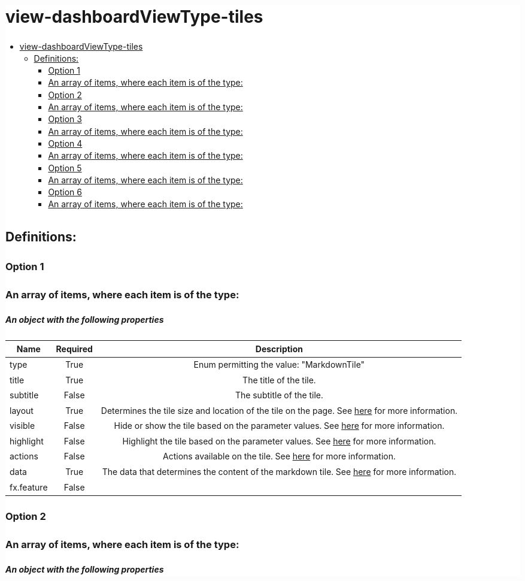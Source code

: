 <a name="view-dashboardviewtype-tiles"></a>
# view-dashboardViewType-tiles
* [view-dashboardViewType-tiles](#view-dashboardviewtype-tiles)
    * [Definitions:](#view-dashboardviewtype-tiles-definitions)
        * [Option 1](#view-dashboardviewtype-tiles-definitions-option-1)
        * [An array of items, where each item is of the type:](#view-dashboardviewtype-tiles-definitions-an-array-of-items-where-each-item-is-of-the-type)
        * [Option 2](#view-dashboardviewtype-tiles-definitions-option-2)
        * [An array of items, where each item is of the type:](#view-dashboardviewtype-tiles-definitions-an-array-of-items-where-each-item-is-of-the-type-1)
        * [Option 3](#view-dashboardviewtype-tiles-definitions-option-3)
        * [An array of items, where each item is of the type:](#view-dashboardviewtype-tiles-definitions-an-array-of-items-where-each-item-is-of-the-type-2)
        * [Option 4](#view-dashboardviewtype-tiles-definitions-option-4)
        * [An array of items, where each item is of the type:](#view-dashboardviewtype-tiles-definitions-an-array-of-items-where-each-item-is-of-the-type-3)
        * [Option 5](#view-dashboardviewtype-tiles-definitions-option-5)
        * [An array of items, where each item is of the type:](#view-dashboardviewtype-tiles-definitions-an-array-of-items-where-each-item-is-of-the-type-4)
        * [Option 6](#view-dashboardviewtype-tiles-definitions-option-6)
        * [An array of items, where each item is of the type:](#view-dashboardviewtype-tiles-definitions-an-array-of-items-where-each-item-is-of-the-type-5)

<a name="view-dashboardviewtype-tiles-definitions"></a>
## Definitions:
<a name="view-dashboardviewtype-tiles-definitions-option-1"></a>
### Option 1
<a name="view-dashboardviewtype-tiles-definitions-an-array-of-items-where-each-item-is-of-the-type"></a>
### An array of items, where each item is of the type:
<a name="view-dashboardviewtype-tiles-definitions-an-array-of-items-where-each-item-is-of-the-type-an-object-with-the-following-properties"></a>
##### An object with the following properties
| Name | Required | Description
| ---|:--:|:--:|
|type|True|Enum permitting the value: "MarkdownTile"
|title|True|The title of the tile.
|subtitle|False|The subtitle of the tile.
|layout|True|Determines the tile size and location of the tile on the page. See [here](dx-view-dashboardViewType-tileLayout.md) for more information.
|visible|False|Hide or show the tile based on the parameter values. See [here](dx-view-dashboardViewType-visible.md) for more information.
|highlight|False|Highlight the tile based on the parameter values. See [here](dx-view-dashboardViewType-highlight.md) for more information.
|actions|False|Actions available on the tile. See [here](dx-view-dashboardViewType-actions.md) for more information.
|data|True|The data that determines the content of the markdown tile. See [here](dx-view-dashboardViewType-markdownTileData.md) for more information.
|fx.feature|False|
<a name="view-dashboardviewtype-tiles-definitions-option-2"></a>
### Option 2
<a name="view-dashboardviewtype-tiles-definitions-an-array-of-items-where-each-item-is-of-the-type-1"></a>
### An array of items, where each item is of the type:
<a name="view-dashboardviewtype-tiles-definitions-an-array-of-items-where-each-item-is-of-the-type-1-an-object-with-the-following-properties-1"></a>
##### An object with the following properties
